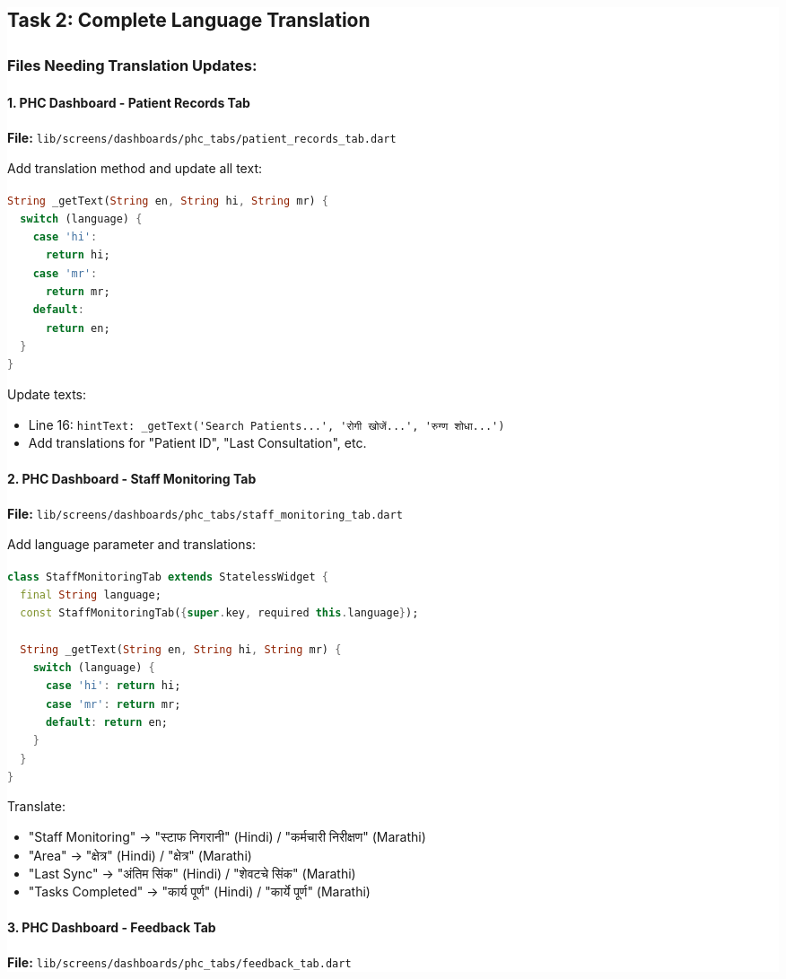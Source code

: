 
## Task 2: Complete Language Translation

### Files Needing Translation Updates:

#### 1. PHC Dashboard - Patient Records Tab
**File:** `lib/screens/dashboards/phc_tabs/patient_records_tab.dart`

Add translation method and update all text:
```dart
String _getText(String en, String hi, String mr) {
  switch (language) {
    case 'hi':
      return hi;
    case 'mr':
      return mr;
    default:
      return en;
  }
}
```

Update texts:
- Line 16: `hintText: _getText('Search Patients...', 'रोगी खोजें...', 'रुग्ण शोधा...')`
- Add translations for "Patient ID", "Last Consultation", etc.

#### 2. PHC Dashboard - Staff Monitoring Tab
**File:** `lib/screens/dashboards/phc_tabs/staff_monitoring_tab.dart`

Add language parameter and translations:
```dart
class StaffMonitoringTab extends StatelessWidget {
  final String language;
  const StaffMonitoringTab({super.key, required this.language});
  
  String _getText(String en, String hi, String mr) {
    switch (language) {
      case 'hi': return hi;
      case 'mr': return mr;
      default: return en;
    }
  }
}
```

Translate:
- "Staff Monitoring" → "स्टाफ निगरानी" (Hindi) / "कर्मचारी निरीक्षण" (Marathi)
- "Area" → "क्षेत्र" (Hindi) / "क्षेत्र" (Marathi)
- "Last Sync" → "अंतिम सिंक" (Hindi) / "शेवटचे सिंक" (Marathi)
- "Tasks Completed" → "कार्य पूर्ण" (Hindi) / "कार्ये पूर्ण" (Marathi)

#### 3. PHC Dashboard - Feedback Tab
**File:** `lib/screens/dashboards/phc_tabs/feedback_tab.dart`
